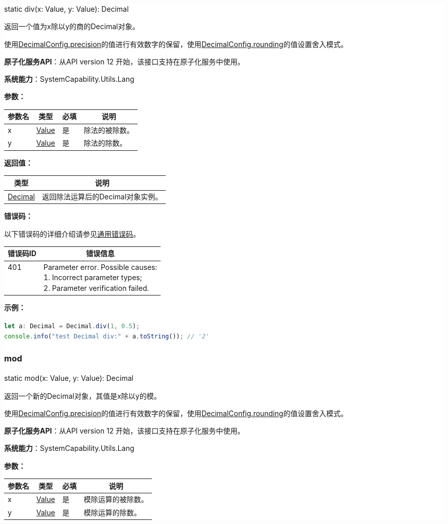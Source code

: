 static div(x: Value, y: Value): Decimal

返回一个值为x除以y的商的Decimal对象。

使用[DecimalConfig.precision](#decimalconfig)的值进行有效数字的保留，使用[DecimalConfig.rounding](#decimalconfig)的值设置舍入模式。

**原子化服务API**：从API version 12 开始，该接口支持在原子化服务中使用。

**系统能力**：SystemCapability.Utils.Lang

**参数：**

| 参数名 | 类型            | 必填 | 说明           |
| ------ | --------------- | ---- | -------------- |
| x      | [Value](#value) | 是   | 除法的被除数。 |
| y      | [Value](#value) | 是   | 除法的除数。   |

**返回值：**

| 类型                | 说明                              |
| ------------------- | --------------------------------- |
| [Decimal](#decimal) | 返回除法运算后的Decimal对象实例。 |

**错误码：**

以下错误码的详细介绍请参见[通用错误码](../errorcode-universal.md)。

| 错误码ID | 错误信息                                                     |
| -------- | ------------------------------------------------------------ |
| 401      | Parameter error. Possible causes:<br/>1. Incorrect parameter types;<br/>2. Parameter verification failed. |


**示例：**

```ts
let a: Decimal = Decimal.div(1, 0.5);
console.info("test Decimal div:" + a.toString()); // '2'
```

### mod

static mod(x: Value, y: Value): Decimal

返回一个新的Decimal对象，其值是x除以y的模。

使用[DecimalConfig.precision](#decimalconfig)的值进行有效数字的保留，使用[DecimalConfig.rounding](#decimalconfig)的值设置舍入模式。

**原子化服务API**：从API version 12 开始，该接口支持在原子化服务中使用。

**系统能力**：SystemCapability.Utils.Lang

**参数：**

| 参数名 | 类型            | 必填 | 说明               |
| ------ | --------------- | ---- | ------------------ |
| x      | [Value](#value) | 是   | 模除运算的被除数。 |
| y      | [Value](#value) | 是   | 模除运算的除数。   |
